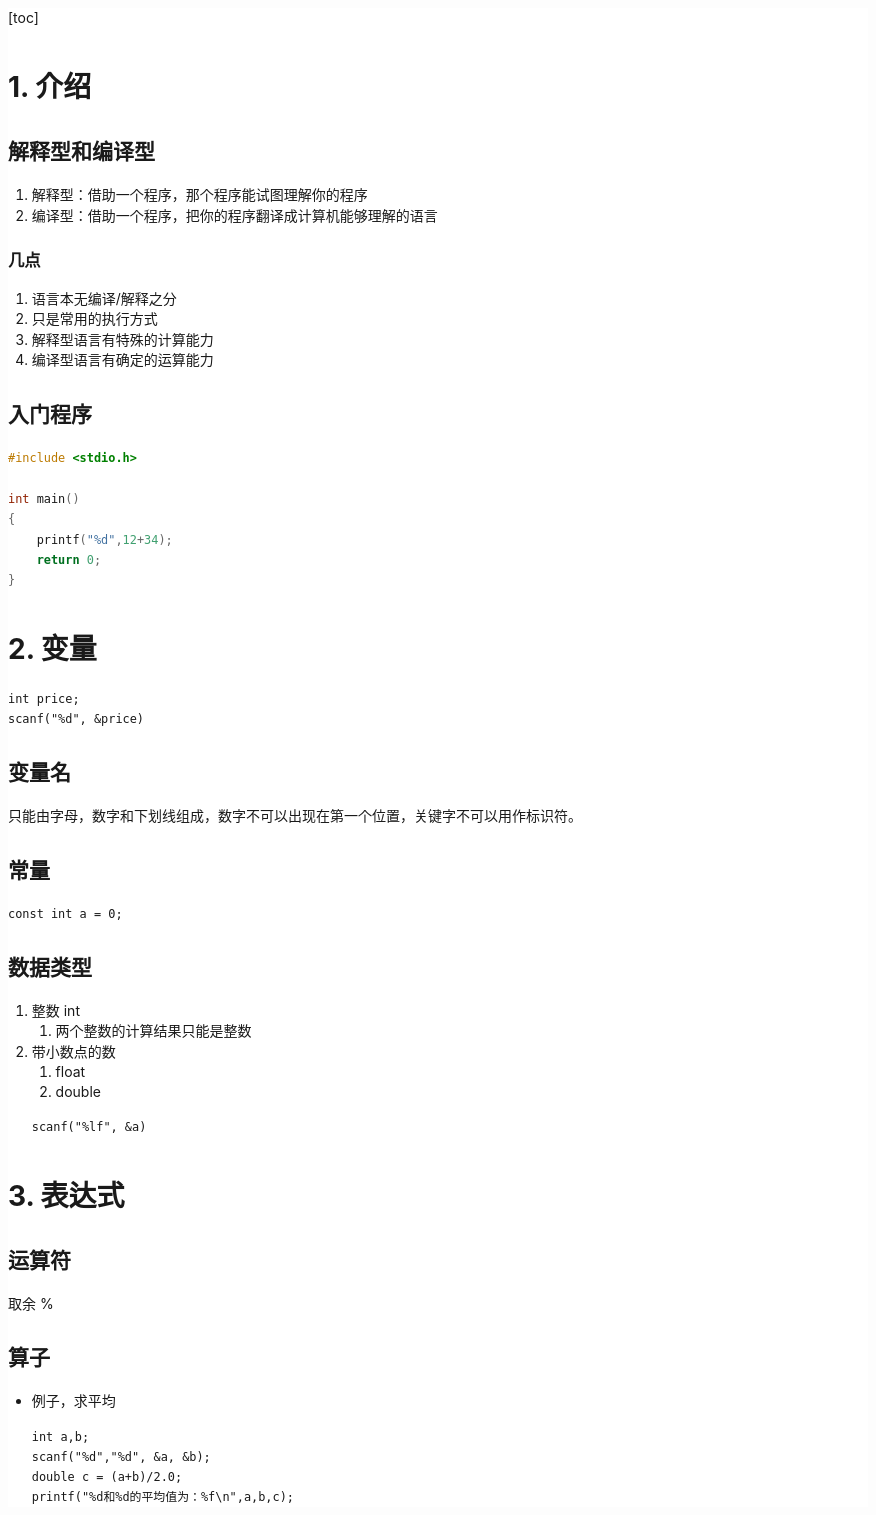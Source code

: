 [toc]
# 1. 介绍
## 解释型和编译型
1. 解释型：借助一个程序，那个程序能试图理解你的程序
2. 编译型：借助一个程序，把你的程序翻译成计算机能够理解的语言

### 几点
1. 语言本无编译/解释之分
2. 只是常用的执行方式
3. 解释型语言有特殊的计算能力
4. 编译型语言有确定的运算能力
   
## 入门程序
```c
#include <stdio.h>

int main()
{
    printf("%d",12+34);
    return 0;
}
```

# 2. 变量
```
int price;
scanf("%d", &price)
```
## 变量名
只能由字母，数字和下划线组成，数字不可以出现在第一个位置，关键字不可以用作标识符。

## 常量
```
const int a = 0;
```
## 数据类型
1. 整数 int
   1. 两个整数的计算结果只能是整数
2. 带小数点的数
   1. float
   2. double
    ```
    scanf("%lf", &a)
    ```
# 3. 表达式
## 运算符
取余 %
## 算子
- 例子，求平均
  ```
  int a,b;
  scanf("%d","%d", &a, &b);
  double c = (a+b)/2.0;
  printf("%d和%d的平均值为：%f\n",a,b,c);
  ```